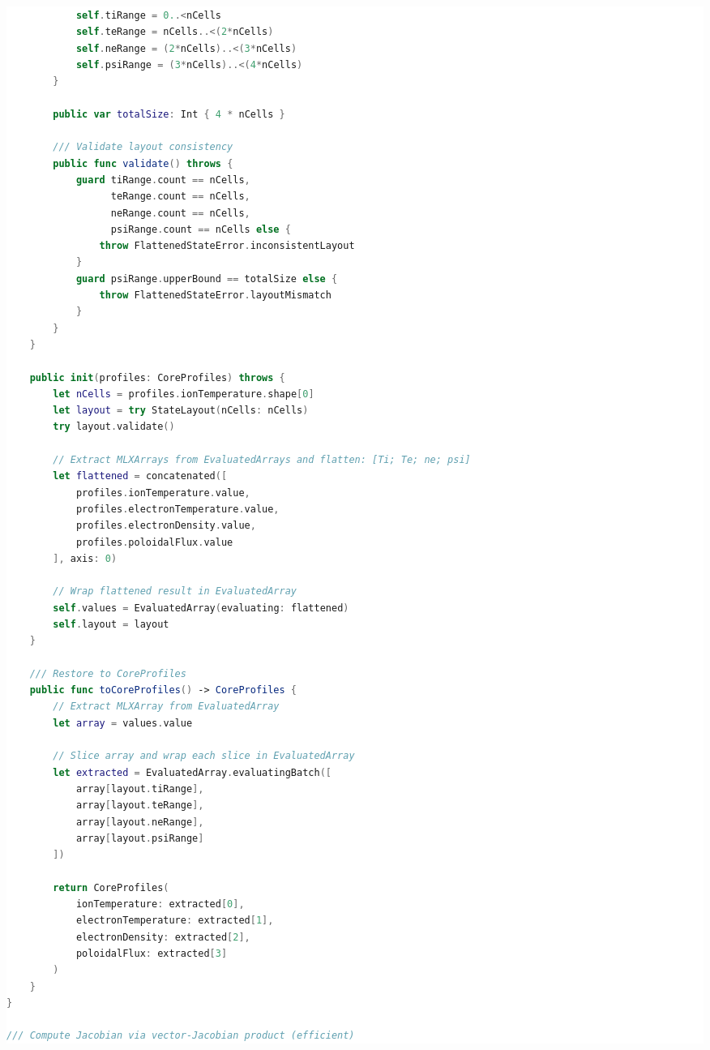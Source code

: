    ```swift
               self.tiRange = 0..<nCells
               self.teRange = nCells..<(2*nCells)
               self.neRange = (2*nCells)..<(3*nCells)
               self.psiRange = (3*nCells)..<(4*nCells)
           }

           public var totalSize: Int { 4 * nCells }

           /// Validate layout consistency
           public func validate() throws {
               guard tiRange.count == nCells,
                     teRange.count == nCells,
                     neRange.count == nCells,
                     psiRange.count == nCells else {
                   throw FlattenedStateError.inconsistentLayout
               }
               guard psiRange.upperBound == totalSize else {
                   throw FlattenedStateError.layoutMismatch
               }
           }
       }

       public init(profiles: CoreProfiles) throws {
           let nCells = profiles.ionTemperature.shape[0]
           let layout = try StateLayout(nCells: nCells)
           try layout.validate()

           // Extract MLXArrays from EvaluatedArrays and flatten: [Ti; Te; ne; psi]
           let flattened = concatenated([
               profiles.ionTemperature.value,
               profiles.electronTemperature.value,
               profiles.electronDensity.value,
               profiles.poloidalFlux.value
           ], axis: 0)

           // Wrap flattened result in EvaluatedArray
           self.values = EvaluatedArray(evaluating: flattened)
           self.layout = layout
       }

       /// Restore to CoreProfiles
       public func toCoreProfiles() -> CoreProfiles {
           // Extract MLXArray from EvaluatedArray
           let array = values.value

           // Slice array and wrap each slice in EvaluatedArray
           let extracted = EvaluatedArray.evaluatingBatch([
               array[layout.tiRange],
               array[layout.teRange],
               array[layout.neRange],
               array[layout.psiRange]
           ])

           return CoreProfiles(
               ionTemperature: extracted[0],
               electronTemperature: extracted[1],
               electronDensity: extracted[2],
               poloidalFlux: extracted[3]
           )
       }
   }

   /// Compute Jacobian via vector-Jacobian product (efficient)
   ```